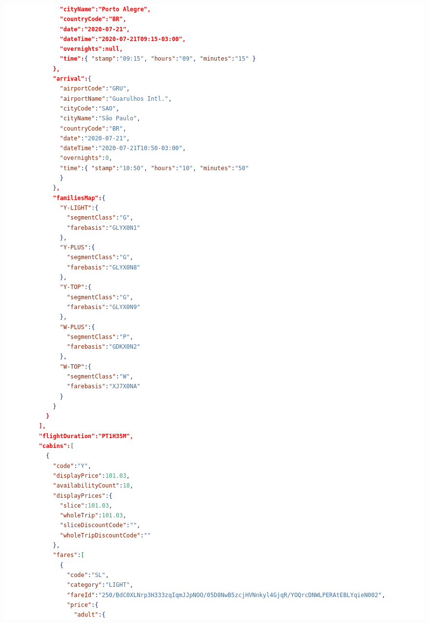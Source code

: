 ```json
                "cityName":"Porto Alegre",
                "countryCode":"BR",
                "date":"2020-07-21",
                "dateTime":"2020-07-21T09:15-03:00",
                "overnights":null,
                "time":{ "stamp":"09:15", "hours":"09", "minutes":"15" }
              },
              "arrival":{
                "airportCode":"GRU",
                "airportName":"Guarulhos Intl.",
                "cityCode":"SAO",
                "cityName":"São Paulo",
                "countryCode":"BR",
                "date":"2020-07-21",
                "dateTime":"2020-07-21T10:50-03:00",
                "overnights":0,
                "time":{ "stamp":"10:50", "hours":"10", "minutes":"50"
                }
              },
              "familiesMap":{
                "Y-LIGHT":{
                  "segmentClass":"G",
                  "farebasis":"GLYX0N1"
                },
                "Y-PLUS":{
                  "segmentClass":"G",
                  "farebasis":"GLYX0N8"
                },
                "Y-TOP":{
                  "segmentClass":"G",
                  "farebasis":"GLYX0N9"
                },
                "W-PLUS":{
                  "segmentClass":"P",
                  "farebasis":"GDKX0N2"
                },
                "W-TOP":{
                  "segmentClass":"W",
                  "farebasis":"XJ7X0NA"
                }
              }
            }
          ],
          "flightDuration":"PT1H35M",
          "cabins":[
            {
              "code":"Y",
              "displayPrice":101.03,
              "availabilityCount":18,
              "displayPrices":{
                "slice":101.03,
                "wholeTrip":101.03,
                "sliceDiscountCode":"",
                "wholeTripDiscountCode":""
              },
              "fares":[
                {
                  "code":"SL",
                  "category":"LIGHT",
                  "fareId":"250/BdC0XLNrp3H333zqIqmJJpNOO/05D8NwB5zcjHVNnkyl4GjqR/YOQrcDNWLPERAtEBLYqieN002",
                  "price":{
                    "adult":{
```